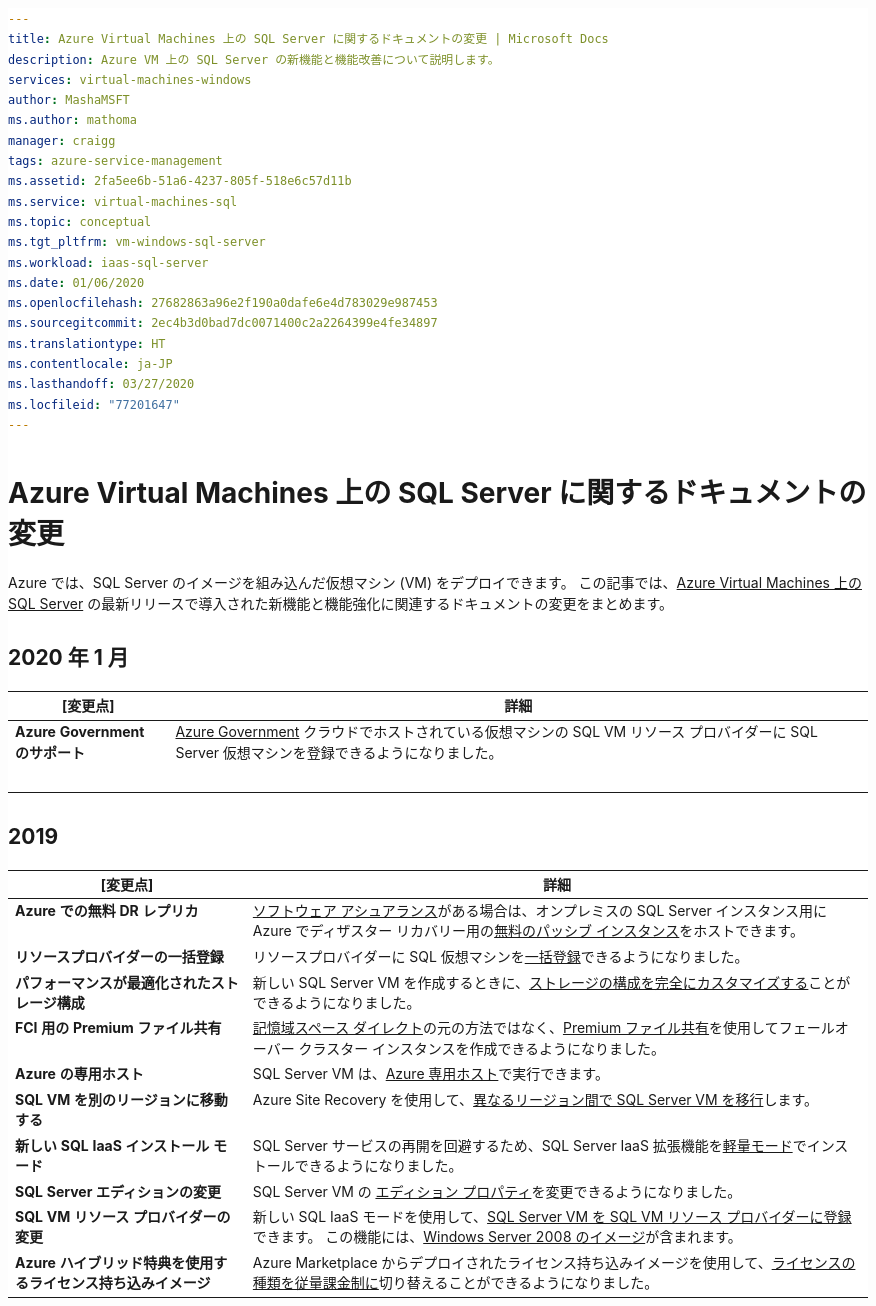 ```yaml
---
title: Azure Virtual Machines 上の SQL Server に関するドキュメントの変更 | Microsoft Docs
description: Azure VM 上の SQL Server の新機能と機能改善について説明します。
services: virtual-machines-windows
author: MashaMSFT
ms.author: mathoma
manager: craigg
tags: azure-service-management
ms.assetid: 2fa5ee6b-51a6-4237-805f-518e6c57d11b
ms.service: virtual-machines-sql
ms.topic: conceptual
ms.tgt_pltfrm: vm-windows-sql-server
ms.workload: iaas-sql-server
ms.date: 01/06/2020
ms.openlocfilehash: 27682863a96e2f190a0dafe6e4d783029e987453
ms.sourcegitcommit: 2ec4b3d0bad7dc0071400c2a2264399e4fe34897
ms.translationtype: HT
ms.contentlocale: ja-JP
ms.lasthandoff: 03/27/2020
ms.locfileid: "77201647"
---
```

# <a name="documentation-changes-for-sql-server-on-azure-virtual-machines"></a>Azure Virtual Machines 上の SQL Server に関するドキュメントの変更

Azure では、SQL Server のイメージを組み込んだ仮想マシン (VM) をデプロイできます。 この記事では、[Azure Virtual Machines 上の SQL Server](https://azure.microsoft.com/services/virtual-machines/sql-server/) の最新リリースで導入された新機能と機能強化に関連するドキュメントの変更をまとめます。 


## <a name="january-2020"></a>2020 年 1 月

| [変更点] | 詳細 |
| --- | --- |
| **Azure Government のサポート** | [Azure Government](https://azure.microsoft.com/global-infrastructure/government/) クラウドでホストされている仮想マシンの SQL VM リソース プロバイダーに SQL Server 仮想マシンを登録できるようになりました。 | 
| &nbsp; | &nbsp; |

## <a name="2019"></a>2019

|[変更点] | 詳細 |
 --- | --- |
| **Azure での無料 DR レプリカ** | [ソフトウェア アシュアランス](virtual-machines-windows-sql-high-availability-dr.md#free-dr-replica-in-azure)がある場合は、オンプレミスの SQL Server インスタンス用に Azure でディザスター リカバリー用の[無料のパッシブ インスタンス](https://www.microsoft.com/licensing/licensing-programs/software-assurance-default?rtc=1&activetab=software-assurance-default-pivot:primaryr3)をホストできます。 | 
| **リソースプロバイダーの一括登録** | リソースプロバイダーに SQL 仮想マシンを[一括登録](virtual-machines-windows-sql-bulk-register-with-resource-provider.md)できるようになりました。 | 
|**パフォーマンスが最適化されたストレージ構成** | 新しい SQL Server VM を作成するときに、[ストレージの構成を完全にカスタマイズする](virtual-machines-windows-sql-server-storage-configuration.md#new-vms)ことができるようになりました。 |
|**FCI 用の Premium ファイル共有** | [記憶域スペース ダイレクト](virtual-machines-windows-portal-sql-create-failover-cluster-premium-file-share.md)の元の方法ではなく、[Premium ファイル共有](virtual-machines-windows-portal-sql-create-failover-cluster.md)を使用してフェールオーバー クラスター インスタンスを作成できるようになりました。 
| **Azure の専用ホスト** | SQL Server VM は、[Azure 専用ホスト](virtual-machines-windows-sql-dedicated-host.md)で実行できます。 | 
| **SQL VM を別のリージョンに移動する** | Azure Site Recovery を使用して、[異なるリージョン間で SQL Server VM を移行](virtual-machines-windows-sql-move-different-region.md)します。 |
|  **新しい SQL IaaS インストール モード** | SQL Server サービスの再開を回避するため、SQL Server IaaS 拡張機能を[軽量モード](virtual-machines-windows-sql-server-agent-extension.md)でインストールできるようになりました。  |
| **SQL Server エディションの変更** | SQL Server VM の [エディション プロパティ](virtual-machines-windows-sql-change-edition.md)を変更できるようになりました。 |
| **SQL VM リソース プロバイダーの変更** | 新しい SQL IaaS モードを使用して、[SQL Server VM を SQL VM リソース プロバイダーに登録](virtual-machines-windows-sql-register-with-resource-provider.md)できます。 この機能には、[Windows Server 2008 のイメージ](virtual-machines-windows-sql-register-with-resource-provider.md#management-modes)が含まれます。|
| **Azure ハイブリッド特典を使用するライセンス持ち込みイメージ** | Azure Marketplace からデプロイされたライセンス持ち込みイメージを使用して、[ライセンスの種類を従量課金制に](virtual-machines-windows-sql-ahb.md#remarks)切り替えることができるようになりました。| 
